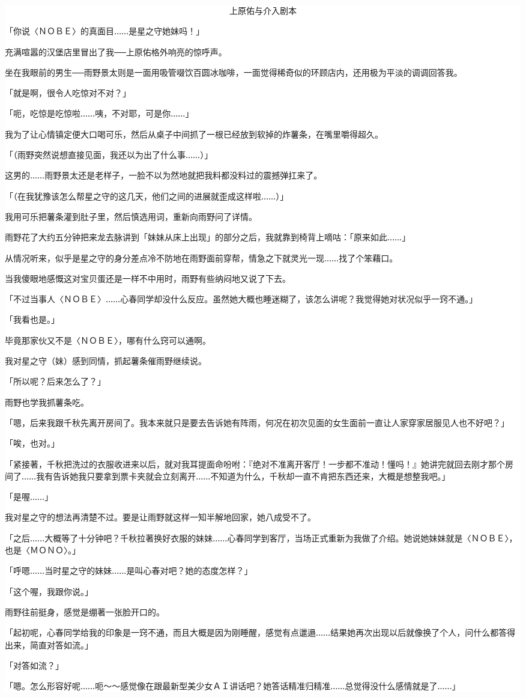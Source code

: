 <p align="center">上原佑与介入剧本</p>

「你说〈ＮＯＢＥ〉的真面目……是星之守她妹吗！」

充满喧嚣的汉堡店里冒出了我──上原佑格外响亮的惊呼声。

坐在我眼前的男生──雨野景太则是一面用吸管啜饮百圆冰咖啡，一面觉得稀奇似的环顾店内，还用极为平淡的调调回答我。

「就是啊，很令人吃惊对不对？」

「呃，吃惊是吃惊啦……咦，不对耶，可是你……」

我为了让心情镇定便大口喝可乐，然后从桌子中间抓了一根已经放到软掉的炸薯条，在嘴里嚼得超久。

「（雨野突然说想直接见面，我还以为出了什么事……）」

这男的……雨野景太还是老样子，一脸不以为然地就把我料都没料过的震撼弹扛来了。

「（在我犹豫该怎么帮星之守的这几天，他们之间的进展就歪成这样啦……）」

我用可乐把薯条灌到肚子里，然后慎选用词，重新向雨野问了详情。

雨野花了大约五分钟把来龙去脉讲到「妹妹从床上出现」的部分之后，我就靠到椅背上嘀咕：「原来如此……」

从情况听来，似乎是星之守的身分差点冷不防地在雨野面前穿帮，情急之下就灵光一现……找了个笨藉口。

当我傻眼地感慨这对宝贝蛋还是一样不中用时，雨野有些纳闷地又说了下去。

「不过当事人〈ＮＯＢＥ〉……心春同学却没什么反应。虽然她大概也睡迷糊了，该怎么讲呢？我觉得她对状况似乎一窍不通。」

「我看也是。」

毕竟那家伙又不是〈ＮＯＢＥ〉，哪有什么窍可以通啊。

我对星之守（妹）感到同情，抓起薯条催雨野继续说。

「所以呢？后来怎么了？」

雨野也学我抓薯条吃。

「嗯，后来我跟千秋先离开房间了。我本来就只是要去告诉她有阵雨，何况在初次见面的女生面前一直让人家穿家居服见人也不好吧？」

「唉，也对。」

「紧接著，千秋把洗过的衣服收进来以后，就对我耳提面命吩咐：『绝对不准离开客厅！一步都不准动！懂吗！』她讲完就回去刚才那个房间了……我有告诉她我只要拿到票卡夹就会立刻离开……不知道为什么，千秋却一直不肯把东西还来，大概是想整我吧。」

「是喔……」

我对星之守的想法再清楚不过。要是让雨野就这样一知半解地回家，她八成受不了。

「之后……大概等了十分钟吧？千秋拉著换好衣服的妹妹……心春同学到客厅，当场正式重新为我做了介绍。她说她妹妹就是〈ＮＯＢＥ〉，也是〈ＭＯＮＯ〉。」

「呼嗯……当时星之守的妹妹……是叫心春对吧？她的态度怎样？」

「这个喔，我跟你说。」

雨野往前挺身，感觉是绷著一张脸开口的。

「起初呢，心春同学给我的印象是一窍不通，而且大概是因为刚睡醒，感觉有点邋遢……结果她再次出现以后就像换了个人，问什么都答得出来，简直对答如流。」

「对答如流？」

「嗯。怎么形容好呢……呃～～感觉像在跟最新型美少女ＡＩ讲话吧？她答话精准归精准……总觉得没什么感情就是了……」
